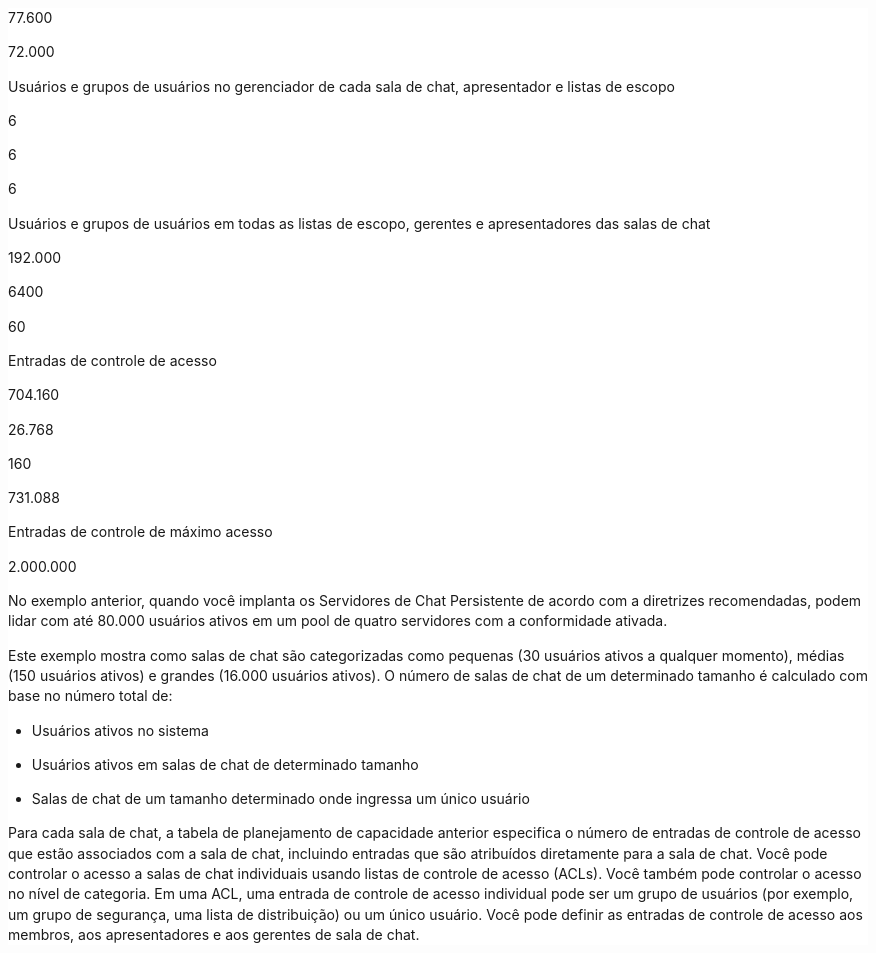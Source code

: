 <td><p>77.600</p></td>
<td><p>72.000</p></td>
<td><p></p></td>
</tr>
<tr class="odd">
<td><p>Usuários e grupos de usuários no gerenciador de cada sala de chat, apresentador e listas de escopo</p></td>
<td><p>6</p></td>
<td><p>6</p></td>
<td><p>6</p></td>
<td><p></p></td>
</tr>
<tr class="even">
<td><p>Usuários e grupos de usuários em todas as listas de escopo, gerentes e apresentadores das salas de chat</p></td>
<td><p>192.000</p></td>
<td><p>6400</p></td>
<td><p>60</p></td>
<td><p></p></td>
</tr>
<tr class="odd">
<td><p>Entradas de controle de acesso</p></td>
<td><p>704.160</p></td>
<td><p>26.768</p></td>
<td><p>160</p></td>
<td><p>731.088</p></td>
</tr>
<tr class="even">
<td><p>Entradas de controle de máximo acesso</p></td>
<td><p></p></td>
<td><p></p></td>
<td><p></p></td>
<td><p>2.000.000</p></td>
</tr>
</tbody>
</table>


No exemplo anterior, quando você implanta os Servidores de Chat Persistente de acordo com a diretrizes recomendadas, podem lidar com até 80.000 usuários ativos em um pool de quatro servidores com a conformidade ativada.

Este exemplo mostra como salas de chat são categorizadas como pequenas (30 usuários ativos a qualquer momento), médias (150 usuários ativos) e grandes (16.000 usuários ativos). O número de salas de chat de um determinado tamanho é calculado com base no número total de:

  - Usuários ativos no sistema

  - Usuários ativos em salas de chat de determinado tamanho

  - Salas de chat de um tamanho determinado onde ingressa um único usuário

Para cada sala de chat, a tabela de planejamento de capacidade anterior especifica o número de entradas de controle de acesso que estão associados com a sala de chat, incluindo entradas que são atribuídos diretamente para a sala de chat. Você pode controlar o acesso a salas de chat individuais usando listas de controle de acesso (ACLs). Você também pode controlar o acesso no nível de categoria. Em uma ACL, uma entrada de controle de acesso individual pode ser um grupo de usuários (por exemplo, um grupo de segurança, uma lista de distribuição) ou um único usuário. Você pode definir as entradas de controle de acesso aos membros, aos apresentadores e aos gerentes de sala de chat.
